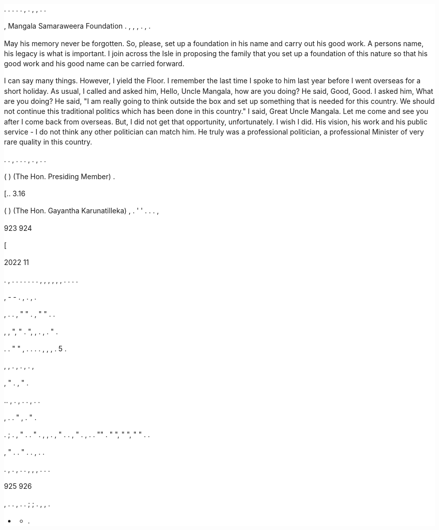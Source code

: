 . . . . . , . , , . .

, Mangala Samaraweera Foundation . , , , . , .

May his memory never be forgotten. So, please, set up a foundation in his name and carry out his good work. A persons name, his legacy is what is important. I join across the Isle in proposing the family that you set up a foundation of this nature so that his good work and his good name can be carried forward.

I can say many things. However, I yield the Floor. I remember the last time I spoke to him last year before I went overseas for a short holiday. As usual, I called and asked him, Hello, Uncle Mangala, how are you doing? He said, Good, Good. I asked him, What are you doing? He said, "I am really going to think outside the box and set up something that is needed for this country. We should not continue this traditional politics which has been done in this country." I said, Great Uncle Mangala. Let me come and see you after I come back from overseas. But, I did not get that opportunity, unfortunately. I wish I did. His vision, his work and his public service - I do not think any other politician can match him. He truly was a professional politician, a professional Minister of very rare quality in this country.

. . , . . . , . , . .

( ) (The Hon. Presiding Member) .

[.. 3.16

( ) (The Hon. Gayantha Karunatilleka) , . ' ' . . . ,

923 924

[

2022 11

. , . . . . . . . , , , , , , . . . .

, - - . , . , .

, . . , " " . , " " . .

, , ", " . ", , . , . " .

. . " " , . . . . , , , . 5 .

, , . , . , . ,

, " . , " .

.. , . , . . , . .

, . . " , . " .

. ; . , " . . " . , , . , " . . , " . , . . "" . " ", " ", " " . .

, " . . " . . , . .

. , . , . . , , , . . .

925 926

, . . , . . ; ; . , , .

- - .
